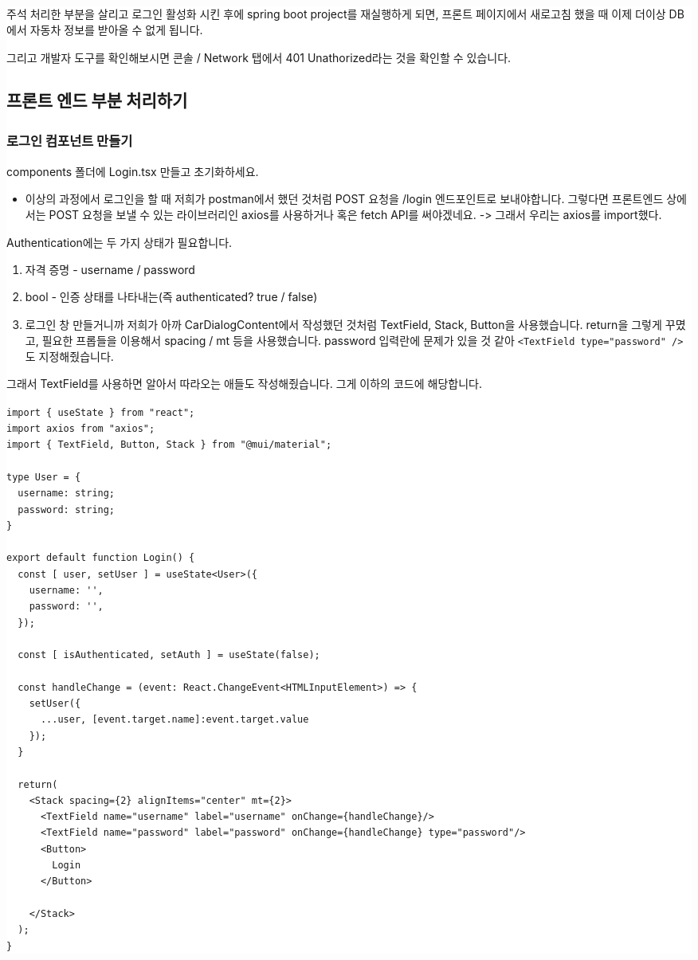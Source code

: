 주석 처리한 부분을 살리고 로그인 활성화 시킨 후에 spring boot project를 재실행하게 되면, 프론트 페이지에서 새로고침 했을 때 이제 더이상 DB에서 자동차 정보를 받아올 수 없게 됩니다.

그리고 개발자 도구를 확인해보시면 콘솔 / Network 탭에서 401 Unathorized라는 것을 확인할 수 있습니다.

## 프론트 엔드 부분 처리하기
### 로그인 컴포넌트 만들기
components 폴더에 Login.tsx 만들고 초기화하세요.
- 이상의 과정에서 로그인을 할 때 저희가 postman에서 했던 것처럼 POST 요청을 /login 엔드포인트로 보내야합니다.
  그렇다면 프론트엔드 상에서는 POST 요청을 보낼 수 있는 라이브러리인 axios를 사용하거나 혹은 fetch API를 써야겠네요. -> 그래서 우리는 axios를 import했다.

Authentication에는 두 가지 상태가 필요합니다.
1. 자격 증명 - username / password
2. bool - 인증 상태를 나타내는(즉 authenticated? true / false)

3. 로그인 창 만들거니까 저희가 아까 CarDialogContent에서 작성했던 것처럼 TextField, Stack, Button을 사용했습니다.
return을 그렇게 꾸몄고, 필요한 프롭들을 이용해서 spacing / mt 등을 사용했습니다.
password 입력란에 문제가 있을 것 같아
`<TextField type="password" />`도 지정해줬습니다.

그래서 TextField를 사용하면 알아서 따라오는 애들도 작성해줬습니다.
그게 이하의 코드에 해당합니다.

```tsx
import { useState } from "react";
import axios from "axios";
import { TextField, Button, Stack } from "@mui/material";

type User = {
  username: string;
  password: string;
}

export default function Login() {
  const [ user, setUser ] = useState<User>({
    username: '',
    password: '',
  });

  const [ isAuthenticated, setAuth ] = useState(false);

  const handleChange = (event: React.ChangeEvent<HTMLInputElement>) => {
    setUser({
      ...user, [event.target.name]:event.target.value
    });
  }

  return(
    <Stack spacing={2} alignItems="center" mt={2}>
      <TextField name="username" label="username" onChange={handleChange}/>
      <TextField name="password" label="password" onChange={handleChange} type="password"/>
      <Button>
        Login
      </Button>
    
    </Stack>
  );
} 
```
